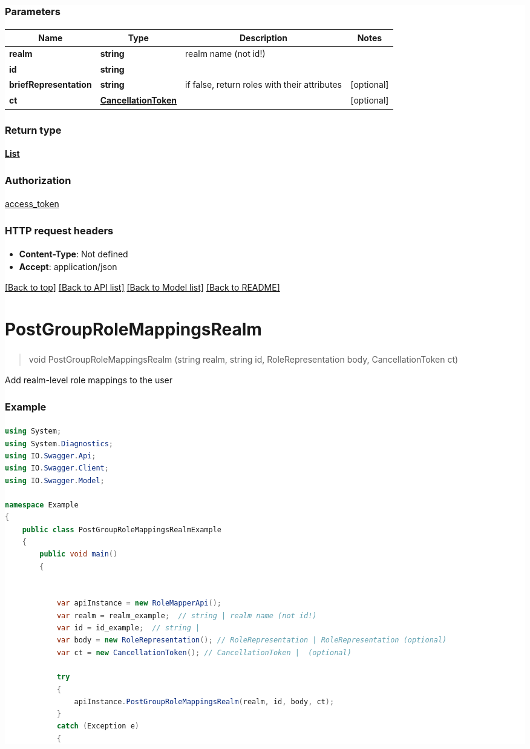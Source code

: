 ### Parameters

Name | Type | Description  | Notes
------------- | ------------- | ------------- | -------------
 **realm** | **string**| realm name (not id!) | 
 **id** | **string**|  | 
 **briefRepresentation** | **string**| if false, return roles with their attributes | [optional] 
 **ct** | [**CancellationToken**](.md)|  | [optional] 

### Return type

[**List<RoleRepresentation>**](RoleRepresentation.md)

### Authorization

[access_token](../README.md#access_token)

### HTTP request headers

 - **Content-Type**: Not defined
 - **Accept**: application/json

[[Back to top]](#) [[Back to API list]](../README.md#documentation-for-api-endpoints) [[Back to Model list]](../README.md#documentation-for-models) [[Back to README]](../README.md)

<a name="postgrouprolemappingsrealm"></a>
# **PostGroupRoleMappingsRealm**
> void PostGroupRoleMappingsRealm (string realm, string id, RoleRepresentation body, CancellationToken ct)



Add realm-level role mappings to the user

### Example
```csharp
using System;
using System.Diagnostics;
using IO.Swagger.Api;
using IO.Swagger.Client;
using IO.Swagger.Model;

namespace Example
{
    public class PostGroupRoleMappingsRealmExample
    {
        public void main()
        {
            

            var apiInstance = new RoleMapperApi();
            var realm = realm_example;  // string | realm name (not id!)
            var id = id_example;  // string | 
            var body = new RoleRepresentation(); // RoleRepresentation | RoleRepresentation (optional) 
            var ct = new CancellationToken(); // CancellationToken |  (optional) 

            try
            {
                apiInstance.PostGroupRoleMappingsRealm(realm, id, body, ct);
            }
            catch (Exception e)
            {
```